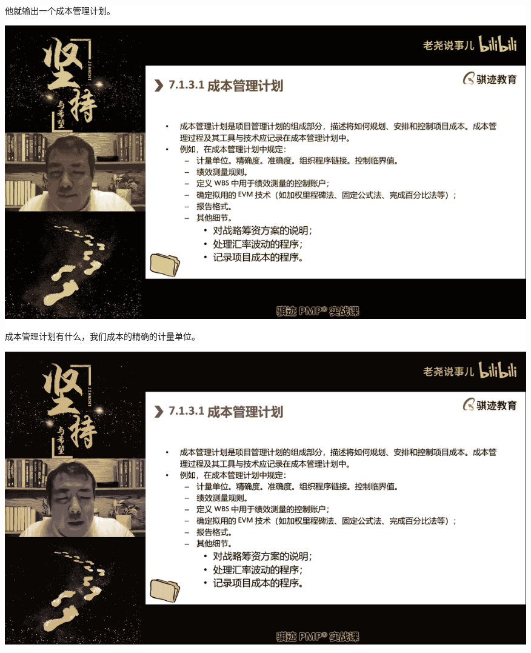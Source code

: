他就输出一个成本管理计划。

![](img/adb9962d474cda832022cf1984c37cb6_59.png)

成本管理计划有什么，我们成本的精确的计量单位。

![](img/adb9962d474cda832022cf1984c37cb6_61.png)
